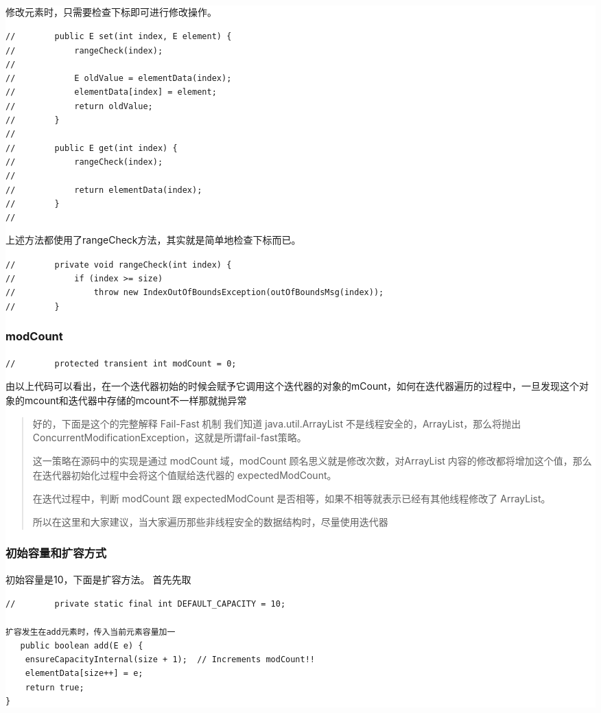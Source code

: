 修改元素时，只需要检查下标即可进行修改操作。

    //        public E set(int index, E element) {
    //            rangeCheck(index);
    //
    //            E oldValue = elementData(index);
    //            elementData[index] = element;
    //            return oldValue;
    //        }
    //
    //        public E get(int index) {
    //            rangeCheck(index);
    //
    //            return elementData(index);
    //        }
    //

上述方法都使用了rangeCheck方法，其实就是简单地检查下标而已。

    //        private void rangeCheck(int index) {
    //            if (index >= size)
    //                throw new IndexOutOfBoundsException(outOfBoundsMsg(index));
    //        }

### modCount

    //        protected transient int modCount = 0;

由以上代码可以看出，在一个迭代器初始的时候会赋予它调用这个迭代器的对象的mCount，如何在迭代器遍历的过程中，一旦发现这个对象的mcount和迭代器中存储的mcount不一样那就抛异常 

> 好的，下面是这个的完整解释 
> Fail-Fast 机制 
> 我们知道 java.util.ArrayList 不是线程安全的，ArrayList，那么将抛出ConcurrentModificationException，这就是所谓fail-fast策略。
>
> 这一策略在源码中的实现是通过 modCount 域，modCount 顾名思义就是修改次数，对ArrayList 内容的修改都将增加这个值，那么在迭代器初始化过程中会将这个值赋给迭代器的 expectedModCount。
>
> 在迭代过程中，判断 modCount 跟 expectedModCount 是否相等，如果不相等就表示已经有其他线程修改了 ArrayList。
>
> 所以在这里和大家建议，当大家遍历那些非线程安全的数据结构时，尽量使用迭代器

### 初始容量和扩容方式

初始容量是10，下面是扩容方法。
首先先取

    //        private static final int DEFAULT_CAPACITY = 10;
    
    扩容发生在add元素时，传入当前元素容量加一
       public boolean add(E e) {
        ensureCapacityInternal(size + 1);  // Increments modCount!!
        elementData[size++] = e;
        return true;
    }
